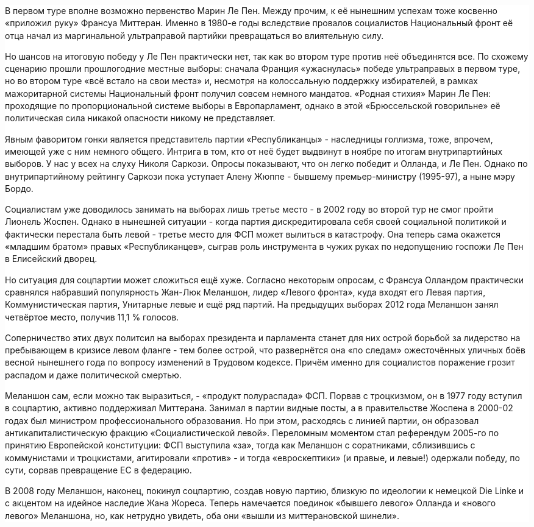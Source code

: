 В первом туре вполне возможно первенство Марин Ле Пен. Между прочим, к её нынешним успехам тоже косвенно «приложил руку» Франсуа Миттеран. Именно в 1980-е годы вследствие провалов социалистов Национальный фронт её отца начал из маргинальной ультраправой партийки превращаться во влиятельную силу.

Но шансов на итоговую победу у Ле Пен практически нет, так как во втором туре против неё объединятся все. По схожему сценарию прошли прошлогодние местные выборы: сначала Франция «ужаснулась» победе ультраправых в первом туре, но во втором туре «всё встало на свои места» и, несмотря на колоссальную поддержку избирателей, в рамках мажоритарной системы Национальный фронт получил совсем немного мандатов. «Родная стихия» Марин Ле Пен: проходящие по пропорциональной системе выборы в Европарламент, однако в этой «Брюссельской говорильне» её политическая сила никакой опасности никому не представляет.

Явным фаворитом гонки является представитель партии «Республиканцы» - наследницы голлизма, тоже, впрочем, имеющей уже с ним немного общего. Интрига в том, кто от неё будет выдвинут в ноябре по итогам внутрипартийных выборов. У нас у всех на слуху Николя Саркози. Опросы показывают, что он легко победит и Олланда, и Ле Пен. Однако по внутрипартийному рейтингу Саркози пока уступает Алену Жюппе - бывшему премьер-министру (1995-97), а ныне мэру Бордо.

Социалистам уже доводилось занимать на выборах лишь третье место - в 2002 году во второй тур не смог пройти Лионель Жоспен. Однако в нынешней ситуации - когда партия дискредитировала себя своей социальной политикой и фактически перестала быть левой - третье место для ФСП может вылиться в катастрофу. Она теперь сама окажется «младшим братом» правых «Республиканцев», сыграв роль инструмента в чужих руках по недопущению госпожи Ле Пен в Елисейский дворец.

Но ситуация для соцпартии может сложиться ещё хуже. Согласно некоторым опросам, с Франсуа Олландом практически сравнялся набравший популярность Жан-Люк Меланшон, лидер «Левого фронта», куда входят его Левая партия, Коммунистическая партия, Унитарные левые и ещё ряд партий. На предыдущих выборах 2012 года Меланшон занял четвёртое место, получив 11,1 % голосов.

Соперничество этих двух политсил на выборах президента и парламента станет для них острой борьбой за лидерство на пребывающем в кризисе левом фланге - тем более острой, что развернётся она «по следам» ожесточённых уличных боёв весной нынешнего года по вопросу изменений в Трудовом кодексе. Причём именно для социалистов поражение грозит распадом и даже политической смертью.

Меланшон сам, если можно так выразиться, - «продукт полураспада» ФСП. Порвав с троцкизмом, он в 1977 году вступил в соцпартию, активно поддерживал Миттерана. Занимал в партии видные посты, а в правительстве Жоспена в 2000-02 годах был министром профессионального образования. Но при этом, расходясь с линией партии, он образовал антикапиталистическую фракцию «Социалистической левой». Переломным моментом стал референдум 2005-го по принятию Европейской конституции: ФСП выступила «за», тогда как Меланшон с соратниками, сблизившись с коммунистами и троцкистами, агитировали «против» - и тогда «евроскептики» (и правые, и левые!) одержали победу, по сути, сорвав превращение ЕС в федерацию.

В 2008 году Меланшон, наконец, покинул соцпартию, создав новую партию, близкую по идеологии к немецкой Die Linke и с акцентом на идейное наследие Жана Жореса. Теперь намечается поединок «бывшего левого» Олланда и «нового левого» Меланшона, но, как нетрудно увидеть, оба они «вышли из миттерановской шинели».
